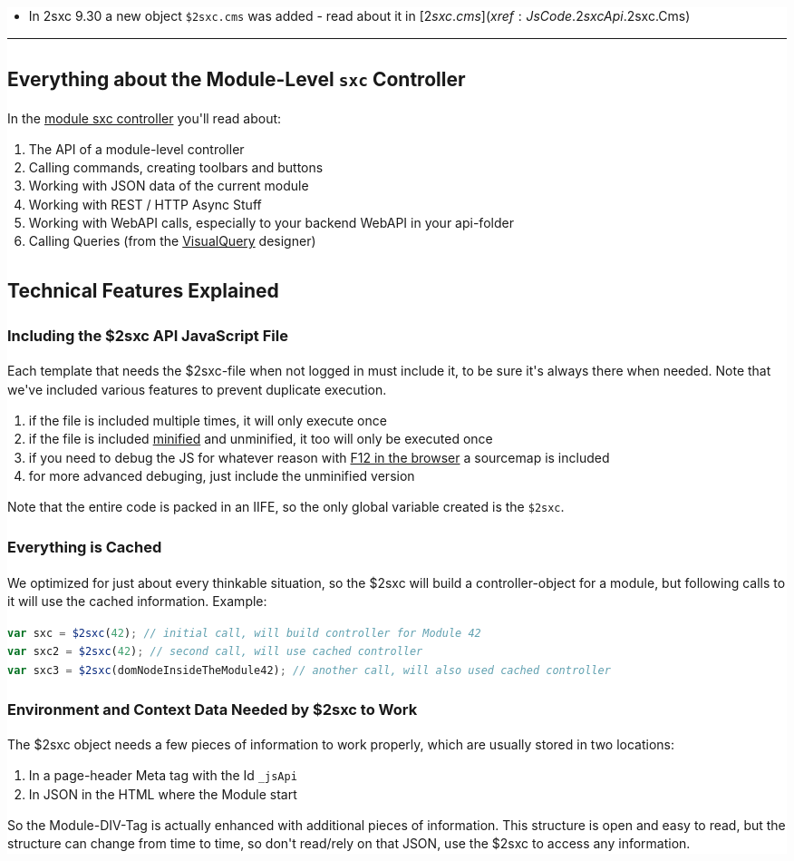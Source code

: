 * In 2sxc 9.30 a new object `$2sxc.cms` was added - read about it in [$2sxc.cms](xref:JsCode.2sxcApi.$2sxc.Cms)

---

## Everything about the Module-Level `sxc` Controller

In the [module sxc controller](xref:JsCode.2sxcApi.Sxc.Index) you'll read about:

1. The API of a module-level controller
2. Calling commands, creating toolbars and buttons
3. Working with JSON data of the current module
4. Working with REST / HTTP Async Stuff
5. Working with WebAPI calls, especially to your backend WebAPI in your api-folder
6. Calling Queries (from the [VisualQuery](xref:Basics.Query.VisualQuery.Index) designer)


## Technical Features Explained

### Including the $2sxc API JavaScript File
Each template that needs the $2sxc-file when not logged in must include it, to be sure it's always there when needed. Note that we've included various features to prevent duplicate execution.

1. if the file is included multiple times, it will only execute once
2. if the file is included [minified](xref:Basics.Server.AssetOptimization.Index) and unminified, it too will only be executed once
3. if you need to debug the JS for whatever reason with [F12 in the browser](http://2sxc.org/en/blog/post/debugging-javascript-errors-with-a-modern-browser-and-f12-(200)) a sourcemap is included
4. for more advanced debuging, just include the unminified version

Note that the entire code is packed in an IIFE, so the only global variable created is the `$2sxc`.

### Everything is Cached
We optimized for just about every thinkable situation, so the $2sxc will build a controller-object for a module,
but following calls to it will use the cached information. Example:

```javascript
var sxc = $2sxc(42); // initial call, will build controller for Module 42
var sxc2 = $2sxc(42); // second call, will use cached controller
var sxc3 = $2sxc(domNodeInsideTheModule42); // another call, will also used cached controller
```

### Environment and Context Data Needed by $2sxc to Work

The $2sxc object needs a few pieces of information to work properly, which are usually stored in two locations:

1. In a page-header Meta tag with the Id `_jsApi`
1. In JSON in the HTML where the Module start

So the Module-DIV-Tag is actually enhanced with additional pieces of information. 
This structure is open and easy to read, but the structure can change from time to time, 
so don't read/rely on that JSON, use the $2sxc to access any information. 
